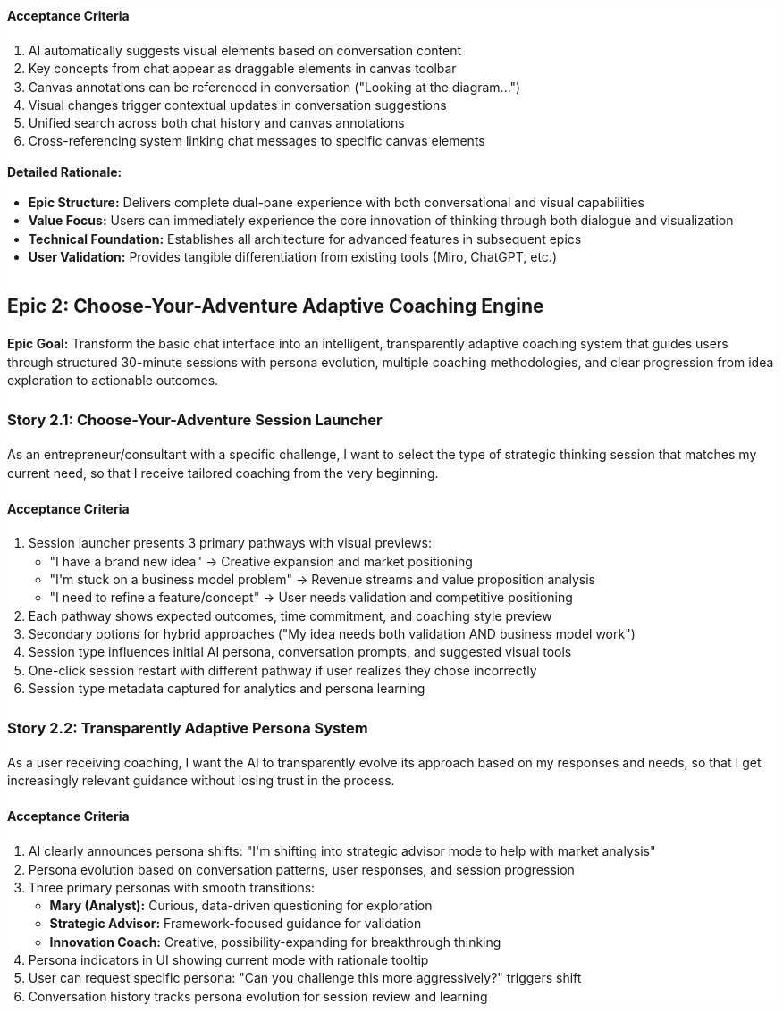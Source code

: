#### Acceptance Criteria
1. AI automatically suggests visual elements based on conversation content
2. Key concepts from chat appear as draggable elements in canvas toolbar
3. Canvas annotations can be referenced in conversation ("Looking at the diagram...")
4. Visual changes trigger contextual updates in conversation suggestions
5. Unified search across both chat history and canvas annotations
6. Cross-referencing system linking chat messages to specific canvas elements

**Detailed Rationale:**
- **Epic Structure:** Delivers complete dual-pane experience with both conversational and visual capabilities
- **Value Focus:** Users can immediately experience the core innovation of thinking through both dialogue and visualization
- **Technical Foundation:** Establishes all architecture for advanced features in subsequent epics
- **User Validation:** Provides tangible differentiation from existing tools (Miro, ChatGPT, etc.)

## Epic 2: Choose-Your-Adventure Adaptive Coaching Engine

**Epic Goal:** Transform the basic chat interface into an intelligent, transparently adaptive coaching system that guides users through structured 30-minute sessions with persona evolution, multiple coaching methodologies, and clear progression from idea exploration to actionable outcomes.

### Story 2.1: Choose-Your-Adventure Session Launcher
As an entrepreneur/consultant with a specific challenge,
I want to select the type of strategic thinking session that matches my current need,
so that I receive tailored coaching from the very beginning.

#### Acceptance Criteria
1. Session launcher presents 3 primary pathways with visual previews:
   - "I have a brand new idea" → Creative expansion and market positioning
   - "I'm stuck on a business model problem" → Revenue streams and value proposition analysis
   - "I need to refine a feature/concept" → User needs validation and competitive positioning
2. Each pathway shows expected outcomes, time commitment, and coaching style preview
3. Secondary options for hybrid approaches ("My idea needs both validation AND business model work")
4. Session type influences initial AI persona, conversation prompts, and suggested visual tools
5. One-click session restart with different pathway if user realizes they chose incorrectly
6. Session type metadata captured for analytics and persona learning

### Story 2.2: Transparently Adaptive Persona System
As a user receiving coaching,
I want the AI to transparently evolve its approach based on my responses and needs,
so that I get increasingly relevant guidance without losing trust in the process.

#### Acceptance Criteria
1. AI clearly announces persona shifts: "I'm shifting into strategic advisor mode to help with market analysis"
2. Persona evolution based on conversation patterns, user responses, and session progression
3. Three primary personas with smooth transitions:
   - **Mary (Analyst):** Curious, data-driven questioning for exploration
   - **Strategic Advisor:** Framework-focused guidance for validation
   - **Innovation Coach:** Creative, possibility-expanding for breakthrough thinking
4. Persona indicators in UI showing current mode with rationale tooltip
5. User can request specific persona: "Can you challenge this more aggressively?" triggers shift
6. Conversation history tracks persona evolution for session review and learning
